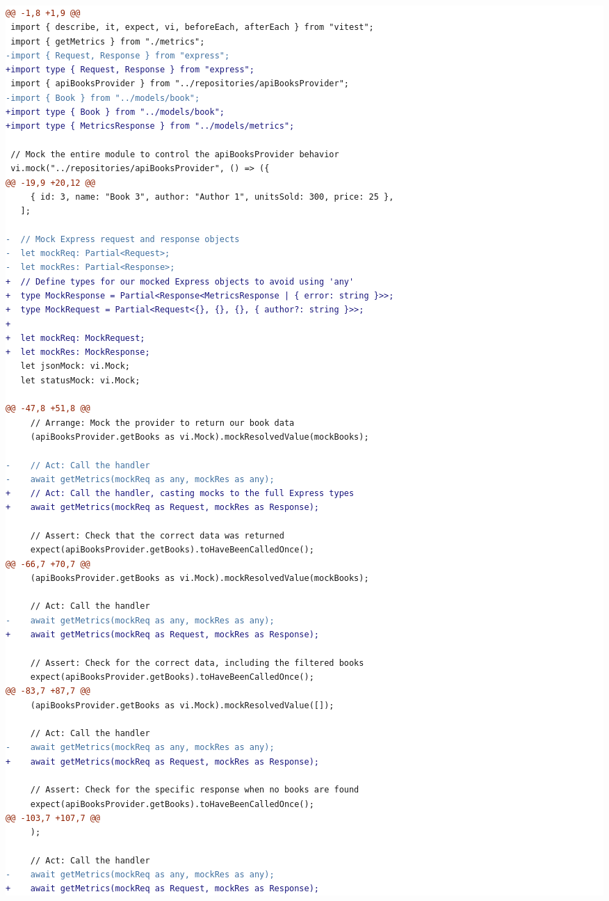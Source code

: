 ```diff
@@ -1,8 +1,9 @@
 import { describe, it, expect, vi, beforeEach, afterEach } from "vitest";
 import { getMetrics } from "./metrics";
-import { Request, Response } from "express";
+import type { Request, Response } from "express";
 import { apiBooksProvider } from "../repositories/apiBooksProvider";
-import { Book } from "../models/book";
+import type { Book } from "../models/book";
+import type { MetricsResponse } from "../models/metrics";

 // Mock the entire module to control the apiBooksProvider behavior
 vi.mock("../repositories/apiBooksProvider", () => ({
@@ -19,9 +20,12 @@
     { id: 3, name: "Book 3", author: "Author 1", unitsSold: 300, price: 25 },
   ];

-  // Mock Express request and response objects
-  let mockReq: Partial<Request>;
-  let mockRes: Partial<Response>;
+  // Define types for our mocked Express objects to avoid using 'any'
+  type MockResponse = Partial<Response<MetricsResponse | { error: string }>>;
+  type MockRequest = Partial<Request<{}, {}, {}, { author?: string }>>;
+
+  let mockReq: MockRequest;
+  let mockRes: MockResponse;
   let jsonMock: vi.Mock;
   let statusMock: vi.Mock;

@@ -47,8 +51,8 @@
     // Arrange: Mock the provider to return our book data
     (apiBooksProvider.getBooks as vi.Mock).mockResolvedValue(mockBooks);

-    // Act: Call the handler
-    await getMetrics(mockReq as any, mockRes as any);
+    // Act: Call the handler, casting mocks to the full Express types
+    await getMetrics(mockReq as Request, mockRes as Response);

     // Assert: Check that the correct data was returned
     expect(apiBooksProvider.getBooks).toHaveBeenCalledOnce();
@@ -66,7 +70,7 @@
     (apiBooksProvider.getBooks as vi.Mock).mockResolvedValue(mockBooks);

     // Act: Call the handler
-    await getMetrics(mockReq as any, mockRes as any);
+    await getMetrics(mockReq as Request, mockRes as Response);

     // Assert: Check for the correct data, including the filtered books
     expect(apiBooksProvider.getBooks).toHaveBeenCalledOnce();
@@ -83,7 +87,7 @@
     (apiBooksProvider.getBooks as vi.Mock).mockResolvedValue([]);

     // Act: Call the handler
-    await getMetrics(mockReq as any, mockRes as any);
+    await getMetrics(mockReq as Request, mockRes as Response);

     // Assert: Check for the specific response when no books are found
     expect(apiBooksProvider.getBooks).toHaveBeenCalledOnce();
@@ -103,7 +107,7 @@
     );

     // Act: Call the handler
-    await getMetrics(mockReq as any, mockRes as any);
+    await getMetrics(mockReq as Request, mockRes as Response);
```